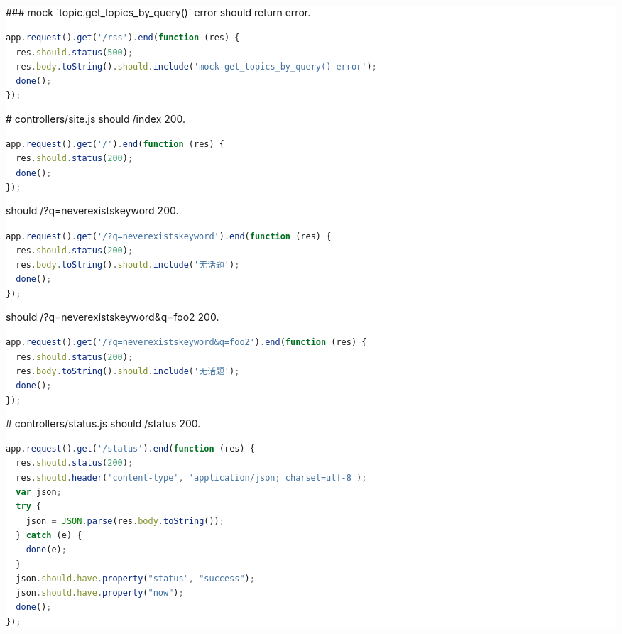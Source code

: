 <a name="controllersrssjs-rss-mock-topicget_topics_by_query-error" />
### mock `topic.get_topics_by_query()` error
should return error.

```js
app.request().get('/rss').end(function (res) {
  res.should.status(500);
  res.body.toString().should.include('mock get_topics_by_query() error');
  done();
});
```

<a name="controllerssitejs" />
# controllers/site.js
should /index 200.

```js
app.request().get('/').end(function (res) {
  res.should.status(200);
  done();
});
```

should /?q=neverexistskeyword 200.

```js
app.request().get('/?q=neverexistskeyword').end(function (res) {
  res.should.status(200);
  res.body.toString().should.include('无话题');
  done();
});
```

should /?q=neverexistskeyword&q=foo2 200.

```js
app.request().get('/?q=neverexistskeyword&q=foo2').end(function (res) {
  res.should.status(200);
  res.body.toString().should.include('无话题');
  done();
});
```

<a name="controllersstatusjs" />
# controllers/status.js
should /status 200.

```js
app.request().get('/status').end(function (res) {
  res.should.status(200);
  res.should.header('content-type', 'application/json; charset=utf-8');
  var json;
  try {
    json = JSON.parse(res.body.toString());
  } catch (e) {
    done(e);
  }
  json.should.have.property("status", "success");
  json.should.have.property("now");
  done();
});
```
